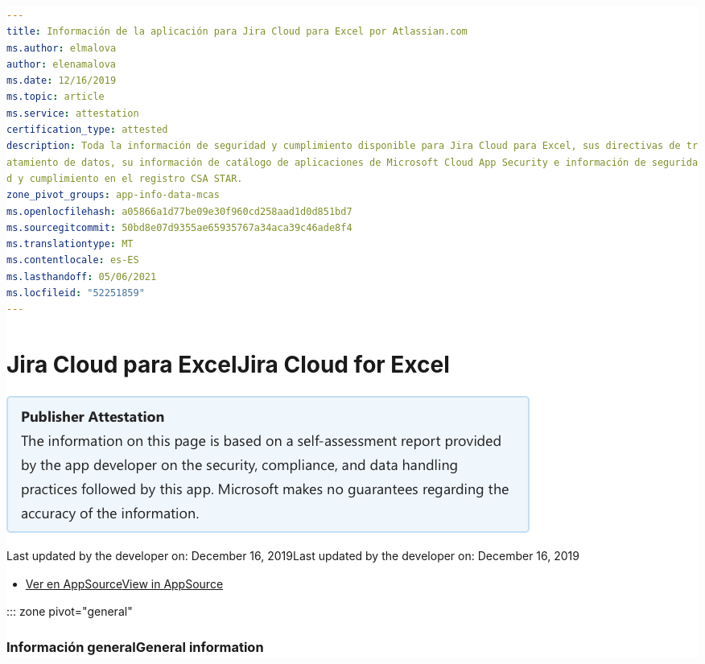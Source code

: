 ```yaml
---
title: Información de la aplicación para Jira Cloud para Excel por Atlassian.com
ms.author: elmalova
author: elenamalova
ms.date: 12/16/2019
ms.topic: article
ms.service: attestation
certification_type: attested
description: Toda la información de seguridad y cumplimiento disponible para Jira Cloud para Excel, sus directivas de tratamiento de datos, su información de catálogo de aplicaciones de Microsoft Cloud App Security e información de seguridad y cumplimiento en el registro CSA STAR.
zone_pivot_groups: app-info-data-mcas
ms.openlocfilehash: a05866a1d77be09e30f960cd258aad1d0d851bd7
ms.sourcegitcommit: 50bd8e07d9355ae65935767a34aca39c46ade8f4
ms.translationtype: MT
ms.contentlocale: es-ES
ms.lasthandoff: 05/06/2021
ms.locfileid: "52251859"
---
```

# <a name="jira-cloud-for-excel"></a><span data-ttu-id="d40e8-103">Jira Cloud para Excel</span><span class="sxs-lookup"><span data-stu-id="d40e8-103">Jira Cloud for Excel</span></span>

<p></p>
<img alt="Publisher Attestation: The information on this page is based on a self-assessment report provided by the app developer on the security, compliance, and data handling practices followed by this app. Microsoft makes no guarantees regarding the accuracy of the information." src="../media/attested.png" width="650" />
<p><span data-ttu-id="d40e8-104">Last updated by the developer on: December 16, 2019</span><span class="sxs-lookup"><span data-stu-id="d40e8-104">Last updated by the developer on: December 16, 2019</span></span></p>

* <span data-ttu-id="d40e8-105"><a href="https://appsource.microsoft.com/product/office/WA200000556" target="_blank">Ver en AppSource</a></span><span class="sxs-lookup"><span data-stu-id="d40e8-105"><a href="https://appsource.microsoft.com/product/office/WA200000556" target="_blank">View in AppSource</a></span></span>

::: zone pivot="general"

### <a name="general-information"></a><span data-ttu-id="d40e8-106">Información general</span><span class="sxs-lookup"><span data-stu-id="d40e8-106">General information</span></span>
